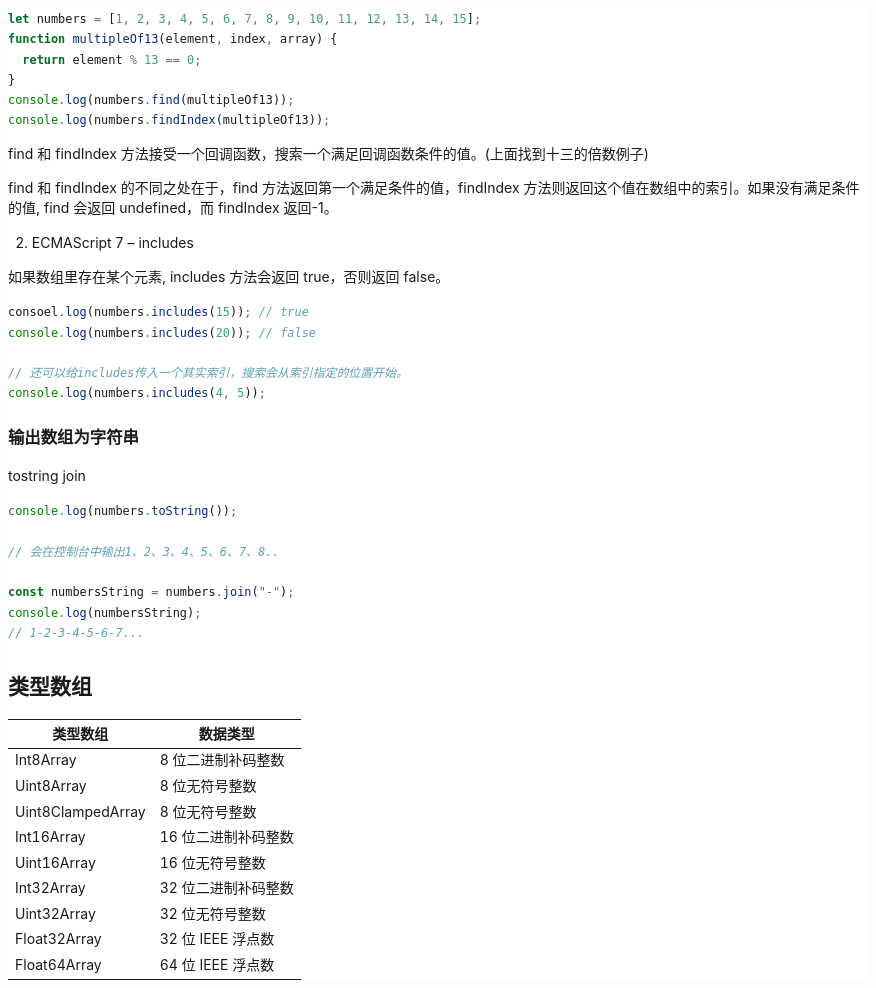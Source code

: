 ```javascript
let numbers = [1, 2, 3, 4, 5, 6, 7, 8, 9, 10, 11, 12, 13, 14, 15];
function multipleOf13(element, index, array) {
  return element % 13 == 0;
}
console.log(numbers.find(multipleOf13));
console.log(numbers.findIndex(multipleOf13));
```

find 和 findIndex 方法接受一个回调函数，搜索一个满足回调函数条件的值。(上面找到十三的倍数例子)

find 和 findIndex 的不同之处在于，find 方法返回第一个满足条件的值，findIndex 方法则返回这个值在数组中的索引。如果没有满足条件的值, find 会返回 undefined，而 findIndex 返回-1。

2. ECMAScript 7 – includes

如果数组里存在某个元素, includes 方法会返回 true，否则返回 false。

```javascript
consoel.log(numbers.includes(15)); // true
console.log(numbers.includes(20)); // false

// 还可以给includes传入一个其实索引，搜索会从索引指定的位置开始。
console.log(numbers.includes(4, 5));
```

### 输出数组为字符串

tostring join

```javascript
console.log(numbers.toString());

// 会在控制台中输出1、2、3、4、5、6、7、8..

const numbersString = numbers.join("-");
console.log(numbersString);
// 1-2-3-4-5-6-7...
```

## 类型数组

| 类型数组          | 数据类型            |
| ----------------- | ------------------- |
| Int8Array         | 8 位二进制补码整数  |
| Uint8Array        | 8 位无符号整数      |
| Uint8ClampedArray | 8 位无符号整数      |
| Int16Array        | 16 位二进制补码整数 |
| Uint16Array       | 16 位无符号整数     |
| Int32Array        | 32 位二进制补码整数 |
| Uint32Array       | 32 位无符号整数     |
| Float32Array      | 32 位 IEEE 浮点数   |
| Float64Array      | 64 位 IEEE 浮点数   |
